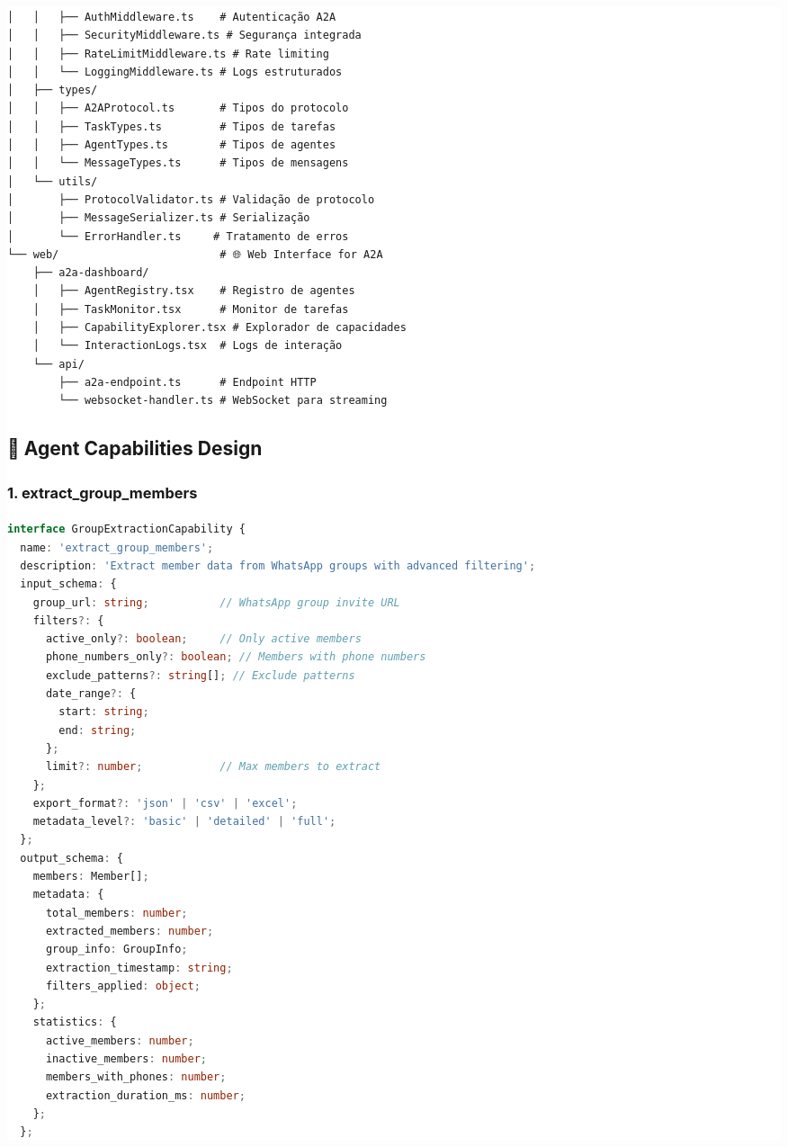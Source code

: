 ```
│   │   ├── AuthMiddleware.ts    # Autenticação A2A
│   │   ├── SecurityMiddleware.ts # Segurança integrada
│   │   ├── RateLimitMiddleware.ts # Rate limiting
│   │   └── LoggingMiddleware.ts # Logs estruturados
│   ├── types/
│   │   ├── A2AProtocol.ts       # Tipos do protocolo
│   │   ├── TaskTypes.ts         # Tipos de tarefas
│   │   ├── AgentTypes.ts        # Tipos de agentes
│   │   └── MessageTypes.ts      # Tipos de mensagens
│   └── utils/
│       ├── ProtocolValidator.ts # Validação de protocolo
│       ├── MessageSerializer.ts # Serialização
│       └── ErrorHandler.ts     # Tratamento de erros
└── web/                         # 🌐 Web Interface for A2A
    ├── a2a-dashboard/
    │   ├── AgentRegistry.tsx    # Registro de agentes
    │   ├── TaskMonitor.tsx      # Monitor de tarefas
    │   ├── CapabilityExplorer.tsx # Explorador de capacidades
    │   └── InteractionLogs.tsx  # Logs de interação
    └── api/
        ├── a2a-endpoint.ts      # Endpoint HTTP
        └── websocket-handler.ts # WebSocket para streaming
```

## 🤖 Agent Capabilities Design

### **1. extract_group_members**
```typescript
interface GroupExtractionCapability {
  name: 'extract_group_members';
  description: 'Extract member data from WhatsApp groups with advanced filtering';
  input_schema: {
    group_url: string;           // WhatsApp group invite URL
    filters?: {
      active_only?: boolean;     // Only active members
      phone_numbers_only?: boolean; // Members with phone numbers
      exclude_patterns?: string[]; // Exclude patterns
      date_range?: {
        start: string;
        end: string;
      };
      limit?: number;            // Max members to extract
    };
    export_format?: 'json' | 'csv' | 'excel';
    metadata_level?: 'basic' | 'detailed' | 'full';
  };
  output_schema: {
    members: Member[];
    metadata: {
      total_members: number;
      extracted_members: number;
      group_info: GroupInfo;
      extraction_timestamp: string;
      filters_applied: object;
    };
    statistics: {
      active_members: number;
      inactive_members: number;
      members_with_phones: number;
      extraction_duration_ms: number;
    };
  };
```